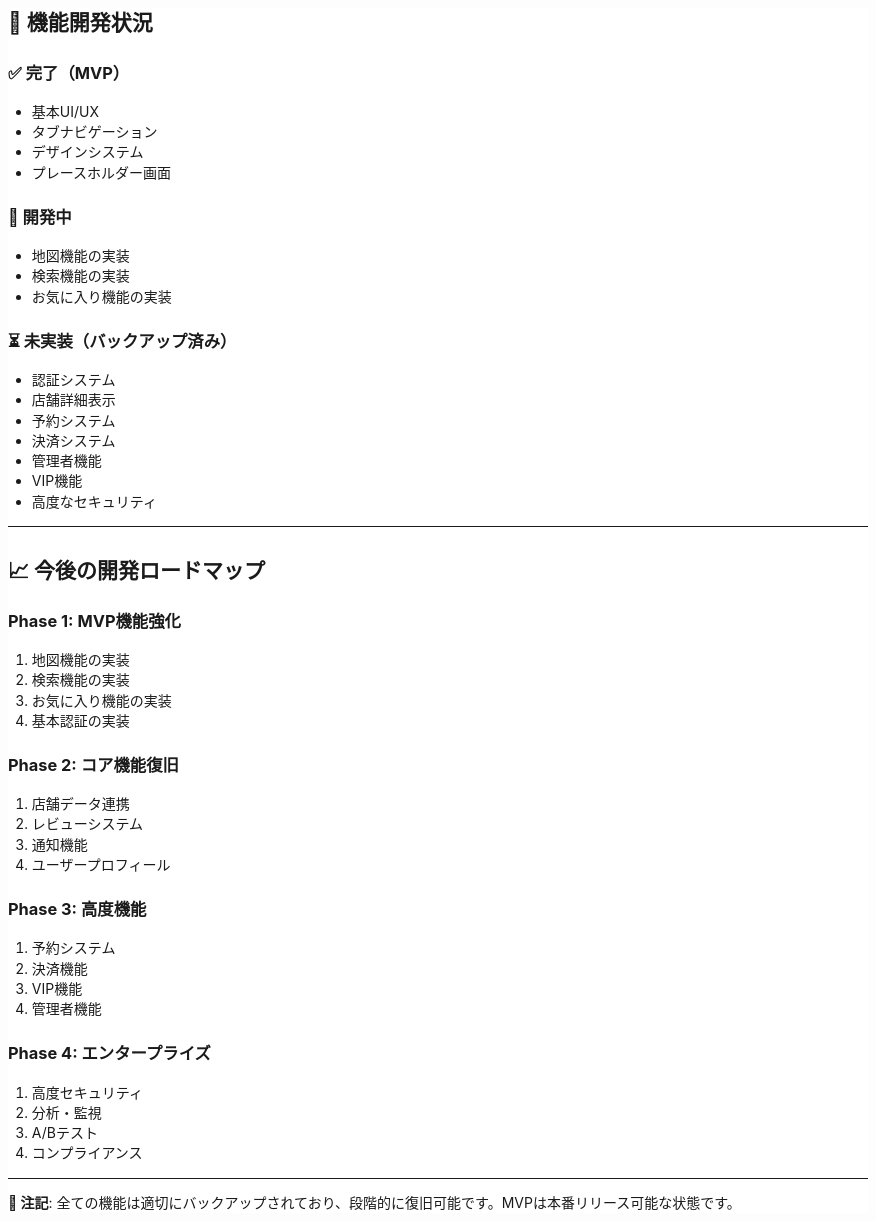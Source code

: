 
## 🎯 **機能開発状況**

### **✅ 完了（MVP）**
- 基本UI/UX
- タブナビゲーション
- デザインシステム
- プレースホルダー画面

### **🚧 開発中**
- 地図機能の実装
- 検索機能の実装
- お気に入り機能の実装

### **⏳ 未実装（バックアップ済み）**
- 認証システム
- 店舗詳細表示
- 予約システム
- 決済システム
- 管理者機能
- VIP機能
- 高度なセキュリティ

---

## 📈 **今後の開発ロードマップ**

### **Phase 1: MVP機能強化**
1. 地図機能の実装
2. 検索機能の実装
3. お気に入り機能の実装
4. 基本認証の実装

### **Phase 2: コア機能復旧**
1. 店舗データ連携
2. レビューシステム
3. 通知機能
4. ユーザープロフィール

### **Phase 3: 高度機能**
1. 予約システム
2. 決済機能
3. VIP機能
4. 管理者機能

### **Phase 4: エンタープライズ**
1. 高度セキュリティ
2. 分析・監視
3. A/Bテスト
4. コンプライアンス

---

**📝 注記**: 全ての機能は適切にバックアップされており、段階的に復旧可能です。MVPは本番リリース可能な状態です。